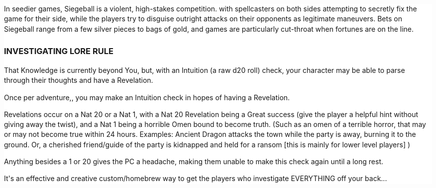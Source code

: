 In seedier games, Siegeball is a violent, high-stakes competition. with spellcasters on both sides attempting to secretly fix the game for their side, while the players try to disguise outright attacks on their opponents as legitimate maneuvers. Bets on Siegeball range from a few silver pieces to bags of gold, and games are particularly cut-throat when fortunes are on the line. 

  

  

### INVESTIGATING LORE RULE

That Knowledge is currently beyond You, but, with an Intuition (a raw d20 roll) check, your character may be able to parse through their thoughts and have a Revelation.

Once per adventure,, you may make an Intuition check in hopes of having a Revelation.

Revelations occur on a Nat 20 or a Nat 1, with a Nat 20 Revelation being a Great success (give the player a helpful hint without giving away the twist), and a Nat 1 being a horrible Omen bound to become truth. (Such as an omen of a terrible horror, that may or may not become true within 24 hours. Examples: Ancient Dragon attacks the town while the party is away, burning it to the ground. Or, a cherished friend/guide of the party is kidnapped and held for a ransom [this is mainly for lower level players] )

Anything besides a 1 or 20 gives the PC a headache, making them unable to make this check again until a long rest.

It's an effective and creative custom/homebrew way to get the players who investigate EVERYTHING off your back...